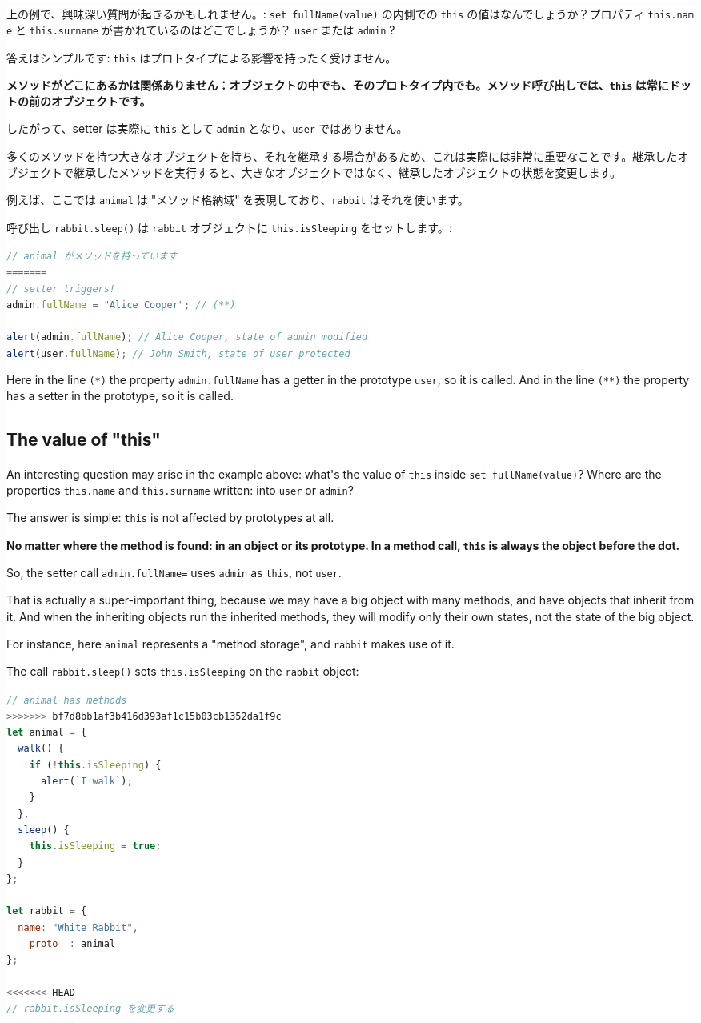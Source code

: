 上の例で、興味深い質問が起きるかもしれません。: `set fullName(value)` の内側での `this` の値はなんでしょうか？プロパティ `this.name` と `this.surname` が書かれているのはどこでしょうか？ `user` または `admin` ?

答えはシンプルです: `this` はプロトタイプによる影響を持ったく受けません。

**メソッドがどこにあるかは関係ありません：オブジェクトの中でも、そのプロトタイプ内でも。メソッド呼び出しでは、`this` は常にドットの前のオブジェクトです。**

したがって、setter は実際に `this` として `admin` となり、`user` ではありません。

多くのメソッドを持つ大きなオブジェクトを持ち、それを継承する場合があるため、これは実際には非常に重要なことです。継承したオブジェクトで継承したメソッドを実行すると、大きなオブジェクトではなく、継承したオブジェクトの状態を変更します。

例えば、ここでは `animal` は "メソッド格納域" を表現しており、`rabbit` はそれを使います。

呼び出し `rabbit.sleep()` は `rabbit` オブジェクトに `this.isSleeping` をセットします。:

```js run
// animal がメソッドを持っています
=======
// setter triggers!
admin.fullName = "Alice Cooper"; // (**)

alert(admin.fullName); // Alice Cooper, state of admin modified
alert(user.fullName); // John Smith, state of user protected
```

Here in the line `(*)` the property `admin.fullName` has a getter in the prototype `user`, so it is called. And in the line `(**)` the property has a setter in the prototype, so it is called.

## The value of "this"

An interesting question may arise in the example above: what's the value of `this` inside `set fullName(value)`? Where are the properties `this.name` and `this.surname` written: into `user` or `admin`?

The answer is simple: `this` is not affected by prototypes at all.

**No matter where the method is found: in an object or its prototype. In a method call, `this` is always the object before the dot.**

So, the setter call `admin.fullName=` uses `admin` as `this`, not `user`.

That is actually a super-important thing, because we may have a big object with many methods, and have objects that inherit from it. And when the inheriting objects run the inherited methods, they will modify only their own states, not the state of the big object.

For instance, here `animal` represents a "method storage", and `rabbit` makes use of it.

The call `rabbit.sleep()` sets `this.isSleeping` on the `rabbit` object:

```js run
// animal has methods
>>>>>>> bf7d8bb1af3b416d393af1c15b03cb1352da1f9c
let animal = {
  walk() {
    if (!this.isSleeping) {
      alert(`I walk`);
    }
  },
  sleep() {
    this.isSleeping = true;
  }
};

let rabbit = {
  name: "White Rabbit",
  __proto__: animal
};

<<<<<<< HEAD
// rabbit.isSleeping を変更する
```
